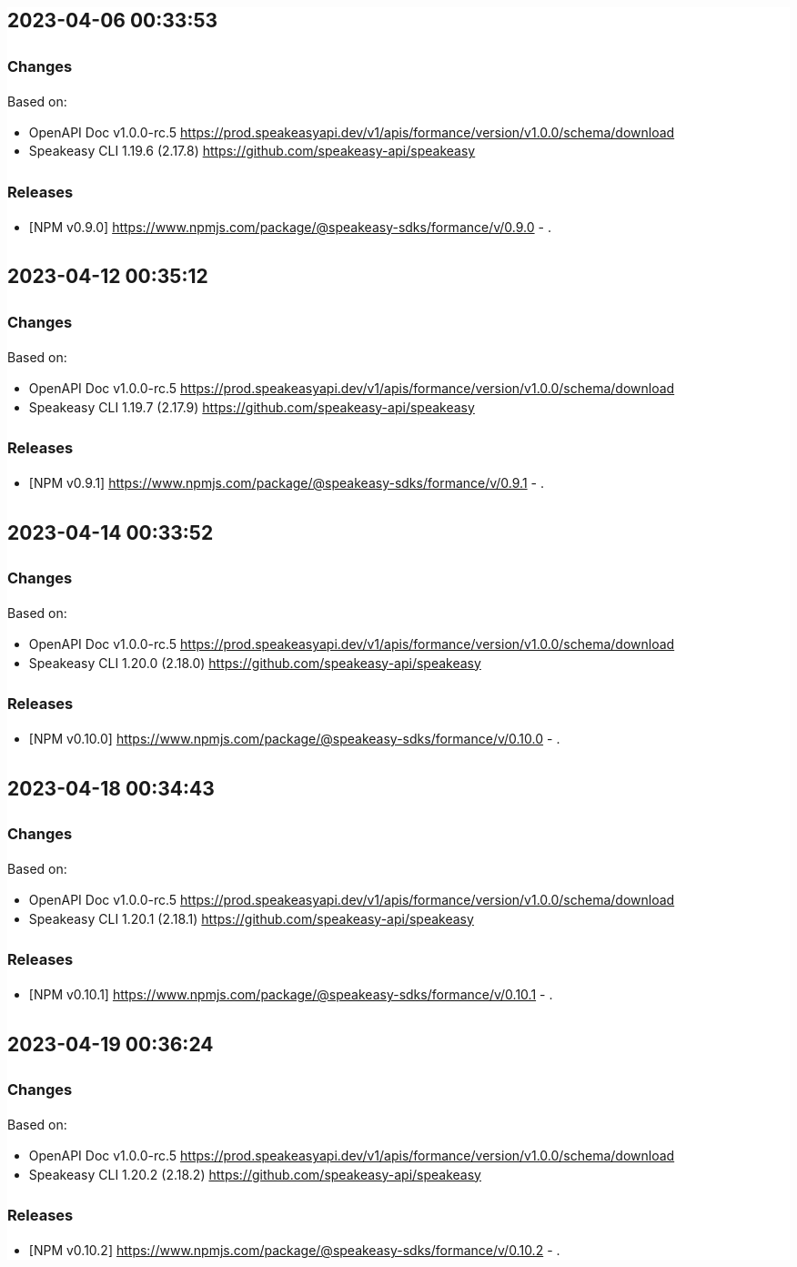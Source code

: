 ## 2023-04-06 00:33:53
### Changes
Based on:
- OpenAPI Doc v1.0.0-rc.5 https://prod.speakeasyapi.dev/v1/apis/formance/version/v1.0.0/schema/download
- Speakeasy CLI 1.19.6 (2.17.8) https://github.com/speakeasy-api/speakeasy
### Releases
- [NPM v0.9.0] https://www.npmjs.com/package/@speakeasy-sdks/formance/v/0.9.0 - .

## 2023-04-12 00:35:12
### Changes
Based on:
- OpenAPI Doc v1.0.0-rc.5 https://prod.speakeasyapi.dev/v1/apis/formance/version/v1.0.0/schema/download
- Speakeasy CLI 1.19.7 (2.17.9) https://github.com/speakeasy-api/speakeasy
### Releases
- [NPM v0.9.1] https://www.npmjs.com/package/@speakeasy-sdks/formance/v/0.9.1 - .

## 2023-04-14 00:33:52
### Changes
Based on:
- OpenAPI Doc v1.0.0-rc.5 https://prod.speakeasyapi.dev/v1/apis/formance/version/v1.0.0/schema/download
- Speakeasy CLI 1.20.0 (2.18.0) https://github.com/speakeasy-api/speakeasy
### Releases
- [NPM v0.10.0] https://www.npmjs.com/package/@speakeasy-sdks/formance/v/0.10.0 - .

## 2023-04-18 00:34:43
### Changes
Based on:
- OpenAPI Doc v1.0.0-rc.5 https://prod.speakeasyapi.dev/v1/apis/formance/version/v1.0.0/schema/download
- Speakeasy CLI 1.20.1 (2.18.1) https://github.com/speakeasy-api/speakeasy
### Releases
- [NPM v0.10.1] https://www.npmjs.com/package/@speakeasy-sdks/formance/v/0.10.1 - .

## 2023-04-19 00:36:24
### Changes
Based on:
- OpenAPI Doc v1.0.0-rc.5 https://prod.speakeasyapi.dev/v1/apis/formance/version/v1.0.0/schema/download
- Speakeasy CLI 1.20.2 (2.18.2) https://github.com/speakeasy-api/speakeasy
### Releases
- [NPM v0.10.2] https://www.npmjs.com/package/@speakeasy-sdks/formance/v/0.10.2 - .
